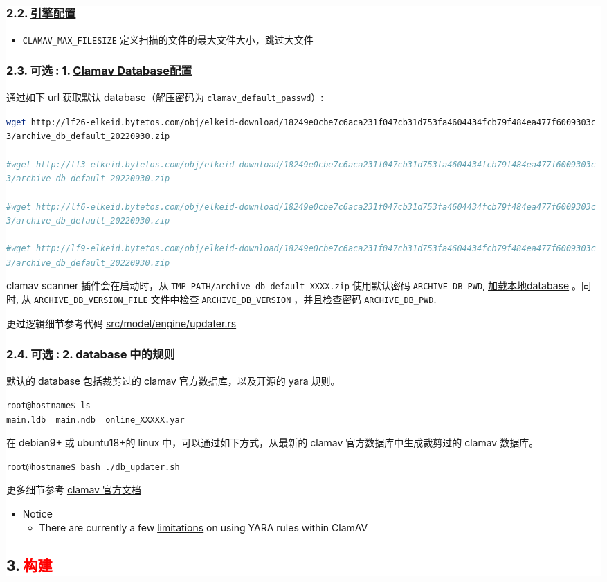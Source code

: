 ###  2.2. <a name='.srcmodelengineclamavconfig.rs'></a> [引擎配置](./src/model/engine/clamav/config.rs)
* `CLAMAV_MAX_FILESIZE` 定义扫描的文件的最大文件大小，跳过大文件


###  2.3. <a name=':1.ClamavDatabase.srcmodelengineclamavupdater.rs'></a>可选 : 1.  [Clamav  Database配置](./src/model/engine/clamav/updater.rs)


通过如下 url 获取默认 database（解压密码为 `clamav_default_passwd`）:

```bash
wget http://lf26-elkeid.bytetos.com/obj/elkeid-download/18249e0cbe7c6aca231f047cb31d753fa4604434fcb79f484ea477f6009303c3/archive_db_default_20220930.zip

#wget http://lf3-elkeid.bytetos.com/obj/elkeid-download/18249e0cbe7c6aca231f047cb31d753fa4604434fcb79f484ea477f6009303c3/archive_db_default_20220930.zip

#wget http://lf6-elkeid.bytetos.com/obj/elkeid-download/18249e0cbe7c6aca231f047cb31d753fa4604434fcb79f484ea477f6009303c3/archive_db_default_20220930.zip

#wget http://lf9-elkeid.bytetos.com/obj/elkeid-download/18249e0cbe7c6aca231f047cb31d753fa4604434fcb79f484ea477f6009303c3/archive_db_default_20220930.zip
```



clamav scanner 插件会在启动时，从 `TMP_PATH/archive_db_default_XXXX.zip` 使用默认密码 `ARCHIVE_DB_PWD`, [加载本地database](src/model/engine/updater.rs) 。同时, 从  `ARCHIVE_DB_VERSION_FILE` 文件中检查 `ARCHIVE_DB_VERSION` ，并且检查密码 `ARCHIVE_DB_PWD`.

更过逻辑细节参考代码 [src/model/engine/updater.rs](src/model/engine/updater.rs)

###  2.4. <a name=':2.database'></a>可选 : 2. database 中的规则

默认的 database 包括裁剪过的 clamav 官方数据库，以及开源的 yara 规则。
```bash
root@hostname$ ls
main.ldb  main.ndb  online_XXXXX.yar
```

在 debian9+ 或 ubuntu18+的 linux 中，可以通过如下方式，从最新的 clamav 官方数据库中生成裁剪过的 clamav 数据库。
```bash
root@hostname$ bash ./db_updater.sh
```

更多细节参考 [clamav 官方文档](https://docs.clamav.net/manual/Signatures.html)

* Notice
    - There are currently a few [limitations](https://docs.clamav.net/manual/Signatures/YaraRules.html) on using YARA rules within ClamAV



##  3. <a name='fontcolorredfont'></a><font color=red>构建</font>
